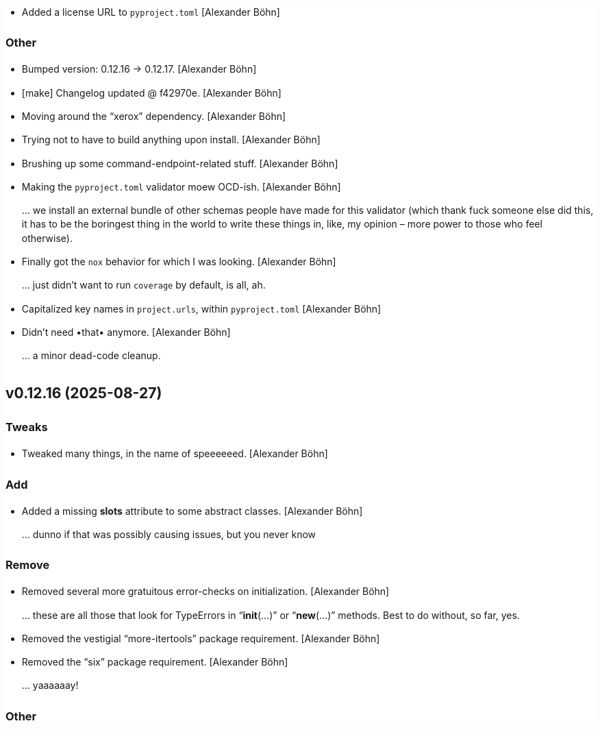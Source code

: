 * Added a license URL to `pyproject.toml` [Alexander Böhn]

### Other

* Bumped version: 0.12.16 → 0.12.17. [Alexander Böhn]

* [make] Changelog updated @ f42970e. [Alexander Böhn]

* Moving around the “xerox” dependency. [Alexander Böhn]

* Trying not to have to build anything upon install. [Alexander Böhn]

* Brushing up some command-endpoint-related stuff. [Alexander Böhn]

* Making the `pyproject.toml` validator moew OCD-ish. [Alexander Böhn]

  … we install an external bundle of other schemas people have made
    for this validator (which thank fuck someone else did this, it
    has to be the boringest thing in the world to write these things
    in, like, my opinion – more power to those who feel otherwise).

* Finally got the `nox` behavior for which I was looking. [Alexander Böhn]

  … just didn’t want to run `coverage` by default, is all, ah.

* Capitalized key names in `project.urls`, within `pyproject.toml` [Alexander Böhn]

* Didn’t need •that• anymore. [Alexander Böhn]

  … a minor dead-code cleanup.


## v0.12.16 (2025-08-27)

### Tweaks

* Tweaked many things, in the name of speeeeeed. [Alexander Böhn]

### Add

* Added a missing __slots__ attribute to some abstract classes. [Alexander Böhn]

  … dunno if that was possibly causing issues, but you never know

### Remove

* Removed several more gratuitous error-checks on initialization. [Alexander Böhn]

  … these are all those that look for TypeErrors in  “__init__(…)” or
    “__new__(…)” methods. Best to do without, so far, yes.

* Removed the vestigial “more-itertools” package requirement. [Alexander Böhn]

* Removed the “six” package requirement. [Alexander Böhn]

  … yaaaaaay!

### Other
